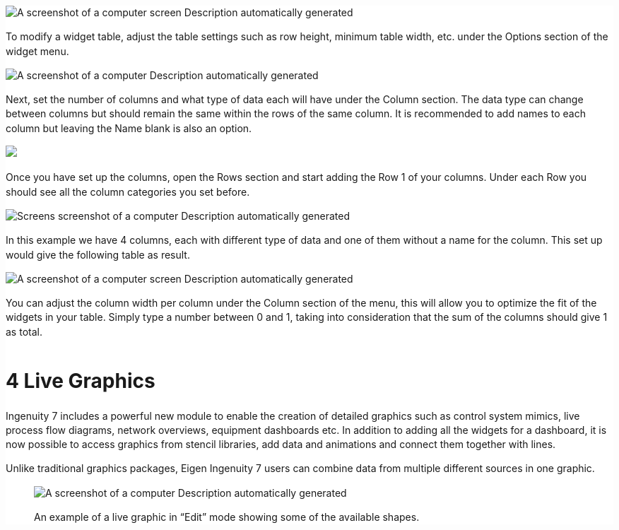 ![A screenshot of a computer screen Description automatically
generated](~/assets/dashboards/image87.png)

To modify a widget table, adjust the table settings such as row height,
minimum table width, etc. under the Options section of the widget menu.

![A screenshot of a computer Description automatically
generated](~/assets/dashboards/image88.png)

Next, set the number of columns and what type of data each will have
under the Column section. The data type can change between columns but
should remain the same within the rows of the same column. It is
recommended to add names to each column but leaving the Name blank is
also an option.

![](~/assets/dashboards/image89.png)

Once you have set up the columns, open the Rows section and start adding
the Row 1 of your columns. Under each Row you should see all the column
categories you set before.

![Screens screenshot of a computer Description automatically
generated](~/assets/dashboards/image90.png)

In this example we have 4 columns, each with different type of data and
one of them without a name for the column. This set up would give the
following table as result.

![A screenshot of a computer screen Description automatically
generated](~/assets/dashboards/image87.png)

You can adjust the column width per column under the Column section of
the menu, this will allow you to optimize the fit of the widgets in your
table. Simply type a number between 0 and 1, taking into consideration
that the sum of the columns should give 1 as total.

# 4 Live Graphics

Ingenuity 7 includes a powerful new module to enable the creation of
detailed graphics such as control system mimics, live process flow
diagrams, network overviews, equipment dashboards etc. In addition to
adding all the widgets for a dashboard, it is now possible to access
graphics from stencil libraries, add data and animations and connect
them together with lines.

Unlike traditional graphics packages, Eigen Ingenuity 7 users can
combine data from multiple different sources in one graphic.

<figure>
<img src="~/assets/dashboards/image91.png"
style="width:4.94737in;height:3.31507in"
alt="A screenshot of a computer Description automatically generated" />
<figcaption><p>An example of a live graphic in “Edit” mode showing some
of the available shapes.</p></figcaption>
</figure>
